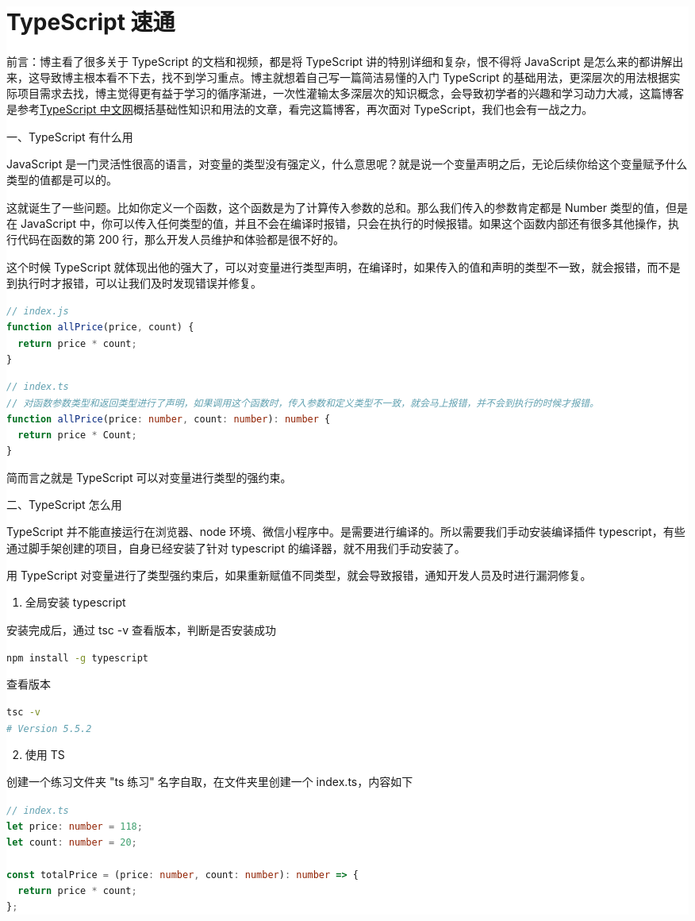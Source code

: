 # TypeScript 速通

前言：博主看了很多关于 TypeScript 的文档和视频，都是将 TypeScript 讲的特别详细和复杂，恨不得将 JavaScript 是怎么来的都讲解出来，这导致博主根本看不下去，找不到学习重点。博主就想着自己写一篇简洁易懂的入门 TypeScript 的基础用法，更深层次的用法根据实际项目需求去找，博主觉得更有益于学习的循序渐进，一次性灌输太多深层次的知识概念，会导致初学者的兴趣和学习动力大减，这篇博客是参考[TypeScript 中文网](https://www.tslang.cn/index.html)概括基础性知识和用法的文章，看完这篇博客，再次面对 TypeScript，我们也会有一战之力。

一、TypeScript 有什么用

JavaScript 是一门灵活性很高的语言，对变量的类型没有强定义，什么意思呢？就是说一个变量声明之后，无论后续你给这个变量赋予什么类型的值都是可以的。

这就诞生了一些问题。比如你定义一个函数，这个函数是为了计算传入参数的总和。那么我们传入的参数肯定都是 Number 类型的值，但是在 JavaScript 中，你可以传入任何类型的值，并且不会在编译时报错，只会在执行的时候报错。如果这个函数内部还有很多其他操作，执行代码在函数的第 200 行，那么开发人员维护和体验都是很不好的。

这个时候 TypeScript 就体现出他的强大了，可以对变量进行类型声明，在编译时，如果传入的值和声明的类型不一致，就会报错，而不是到执行时才报错，可以让我们及时发现错误并修复。

```js
// index.js
function allPrice(price, count) {
  return price * count;
}
```

```ts
// index.ts
// 对函数参数类型和返回类型进行了声明，如果调用这个函数时，传入参数和定义类型不一致，就会马上报错，并不会到执行的时候才报错。
function allPrice(price: number, count: number): number {
  return price * Count;
}
```

简而言之就是 TypeScript 可以对变量进行类型的强约束。

二、TypeScript 怎么用

TypeScript 并不能直接运行在浏览器、node 环境、微信小程序中。是需要进行编译的。所以需要我们手动安装编译插件 typescript，有些通过脚手架创建的项目，自身已经安装了针对 typescript 的编译器，就不用我们手动安装了。

用 TypeScript 对变量进行了类型强约束后，如果重新赋值不同类型，就会导致报错，通知开发人员及时进行漏洞修复。

1. 全局安装 typescript

安装完成后，通过 tsc -v 查看版本，判断是否安装成功

```bash
npm install -g typescript
```

查看版本

```bash
tsc -v
# Version 5.5.2
```

2. 使用 TS

创建一个练习文件夹 "ts 练习" 名字自取，在文件夹里创建一个 index.ts，内容如下

```ts
// index.ts
let price: number = 118;
let count: number = 20;

const totalPrice = (price: number, count: number): number => {
  return price * count;
};
```
